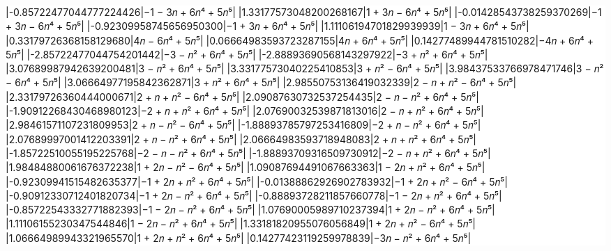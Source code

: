 |-0.85722477044777224426|−1 − 3𝑛 + 6𝑛⁴ + 5𝑛⁵|
|1.33177573048200268167|1 + 3𝑛 − 6𝑛⁴ + 5𝑛⁵|
|-0.01428543738259370269|−1 + 3𝑛 − 6𝑛⁴ + 5𝑛⁵|
|-0.92309958745656950300|−1 + 3𝑛 + 6𝑛⁴ + 5𝑛⁵|
|1.11106194701829939939|1 − 3𝑛 + 6𝑛⁴ + 5𝑛⁵|
|0.33179726368158129680|4𝑛 − 6𝑛⁴ + 5𝑛⁵|
|0.06664983593723287155|4𝑛 + 6𝑛⁴ + 5𝑛⁵|
|0.14277489944781510282|−4𝑛 + 6𝑛⁴ + 5𝑛⁵|
|-2.85722477044754201442|−3 − 𝑛² + 6𝑛⁴ + 5𝑛⁵|
|-2.88893690568143297922|−3 + 𝑛² + 6𝑛⁴ + 5𝑛⁵|
|3.07689987942639200481|3 − 𝑛² + 6𝑛⁴ + 5𝑛⁵|
|3.33177573040225410853|3 + 𝑛² − 6𝑛⁴ + 5𝑛⁵|
|3.98437533766978471746|3 − 𝑛² − 6𝑛⁴ + 5𝑛⁵|
|3.06664977195842362871|3 + 𝑛² + 6𝑛⁴ + 5𝑛⁵|
|2.98550753136419032339|2 − 𝑛 + 𝑛² − 6𝑛⁴ + 5𝑛⁵|
|2.33179726360444000671|2 + 𝑛 + 𝑛² − 6𝑛⁴ + 5𝑛⁵|
|2.09087630732537254435|2 − 𝑛 − 𝑛² + 6𝑛⁴ + 5𝑛⁵|
|-1.90912268430468980123|−2 + 𝑛 + 𝑛² + 6𝑛⁴ + 5𝑛⁵|
|2.07690032539871813016|2 − 𝑛 + 𝑛² + 6𝑛⁴ + 5𝑛⁵|
|2.98461571107231809953|2 + 𝑛 − 𝑛² − 6𝑛⁴ + 5𝑛⁵|
|-1.88893785797253416809|−2 + 𝑛 − 𝑛² + 6𝑛⁴ + 5𝑛⁵|
|2.07689997001412203391|2 + 𝑛 − 𝑛² + 6𝑛⁴ + 5𝑛⁵|
|2.06664983593718948083|2 + 𝑛 + 𝑛² + 6𝑛⁴ + 5𝑛⁵|
|-1.85722510055195225768|−2 − 𝑛 − 𝑛² + 6𝑛⁴ + 5𝑛⁵|
|-1.88893709316509730912|−2 − 𝑛 + 𝑛² + 6𝑛⁴ + 5𝑛⁵|
|1.98484880061676372238|1 + 2𝑛 − 𝑛² − 6𝑛⁴ + 5𝑛⁵|
|1.09087694491067663363|1 − 2𝑛 + 𝑛² + 6𝑛⁴ + 5𝑛⁵|
|-0.92309941515482635377|−1 + 2𝑛 + 𝑛² + 6𝑛⁴ + 5𝑛⁵|
|-0.01388862926902783932|−1 + 2𝑛 + 𝑛² − 6𝑛⁴ + 5𝑛⁵|
|-0.90912330712401820734|−1 + 2𝑛 − 𝑛² + 6𝑛⁴ + 5𝑛⁵|
|-0.88893728211857660778|−1 − 2𝑛 + 𝑛² + 6𝑛⁴ + 5𝑛⁵|
|-0.85722543332771882393|−1 − 2𝑛 − 𝑛² + 6𝑛⁴ + 5𝑛⁵|
|1.07690005989710237394|1 + 2𝑛 − 𝑛² + 6𝑛⁴ + 5𝑛⁵|
|1.11106155230347544846|1 − 2𝑛 − 𝑛² + 6𝑛⁴ + 5𝑛⁵|
|1.33181820955076056849|1 + 2𝑛 + 𝑛² − 6𝑛⁴ + 5𝑛⁵|
|1.06664989943321965570|1 + 2𝑛 + 𝑛² + 6𝑛⁴ + 5𝑛⁵|
|0.14277423119259978839|−3𝑛 − 𝑛² + 6𝑛⁴ + 5𝑛⁵|